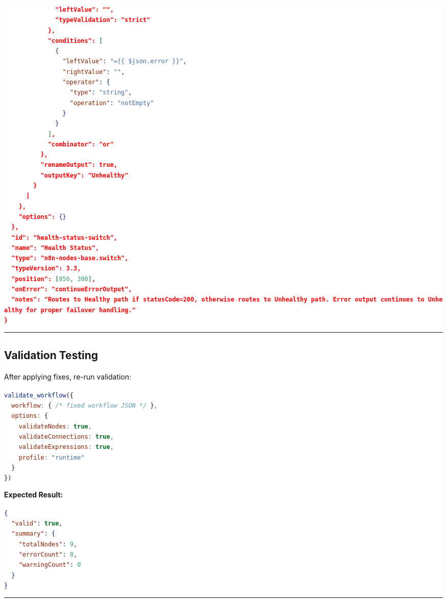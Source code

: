 ```json
              "leftValue": "",
              "typeValidation": "strict"
            },
            "conditions": [
              {
                "leftValue": "={{ $json.error }}",
                "rightValue": "",
                "operator": {
                  "type": "string",
                  "operation": "notEmpty"
                }
              }
            ],
            "combinator": "or"
          },
          "renameOutput": true,
          "outputKey": "Unhealthy"
        }
      ]
    },
    "options": {}
  },
  "id": "health-status-switch",
  "name": "Health Status",
  "type": "n8n-nodes-base.switch",
  "typeVersion": 3.3,
  "position": [850, 300],
  "onError": "continueErrorOutput",
  "notes": "Routes to Healthy path if statusCode=200, otherwise routes to Unhealthy path. Error output continues to Unhealthy for proper failover handling."
}
```

---

## Validation Testing

After applying fixes, re-run validation:

```javascript
validate_workflow({
  workflow: { /* fixed workflow JSON */ },
  options: {
    validateNodes: true,
    validateConnections: true,
    validateExpressions: true,
    profile: "runtime"
  }
})
```

**Expected Result:**
```json
{
  "valid": true,
  "summary": {
    "totalNodes": 9,
    "errorCount": 0,
    "warningCount": 0
  }
}
```

---